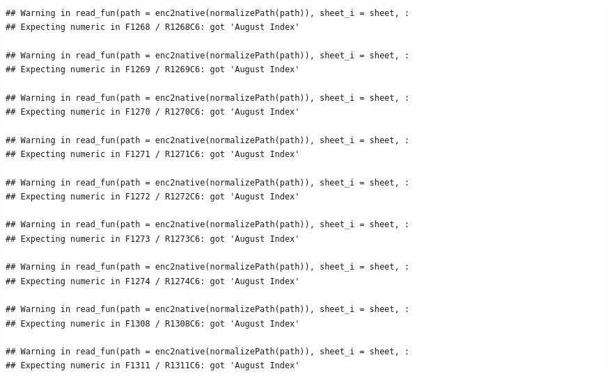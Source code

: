     ## Warning in read_fun(path = enc2native(normalizePath(path)), sheet_i = sheet, :
    ## Expecting numeric in F1268 / R1268C6: got 'August Index'

    ## Warning in read_fun(path = enc2native(normalizePath(path)), sheet_i = sheet, :
    ## Expecting numeric in F1269 / R1269C6: got 'August Index'

    ## Warning in read_fun(path = enc2native(normalizePath(path)), sheet_i = sheet, :
    ## Expecting numeric in F1270 / R1270C6: got 'August Index'

    ## Warning in read_fun(path = enc2native(normalizePath(path)), sheet_i = sheet, :
    ## Expecting numeric in F1271 / R1271C6: got 'August Index'

    ## Warning in read_fun(path = enc2native(normalizePath(path)), sheet_i = sheet, :
    ## Expecting numeric in F1272 / R1272C6: got 'August Index'

    ## Warning in read_fun(path = enc2native(normalizePath(path)), sheet_i = sheet, :
    ## Expecting numeric in F1273 / R1273C6: got 'August Index'

    ## Warning in read_fun(path = enc2native(normalizePath(path)), sheet_i = sheet, :
    ## Expecting numeric in F1274 / R1274C6: got 'August Index'

    ## Warning in read_fun(path = enc2native(normalizePath(path)), sheet_i = sheet, :
    ## Expecting numeric in F1308 / R1308C6: got 'August Index'

    ## Warning in read_fun(path = enc2native(normalizePath(path)), sheet_i = sheet, :
    ## Expecting numeric in F1311 / R1311C6: got 'August Index'
